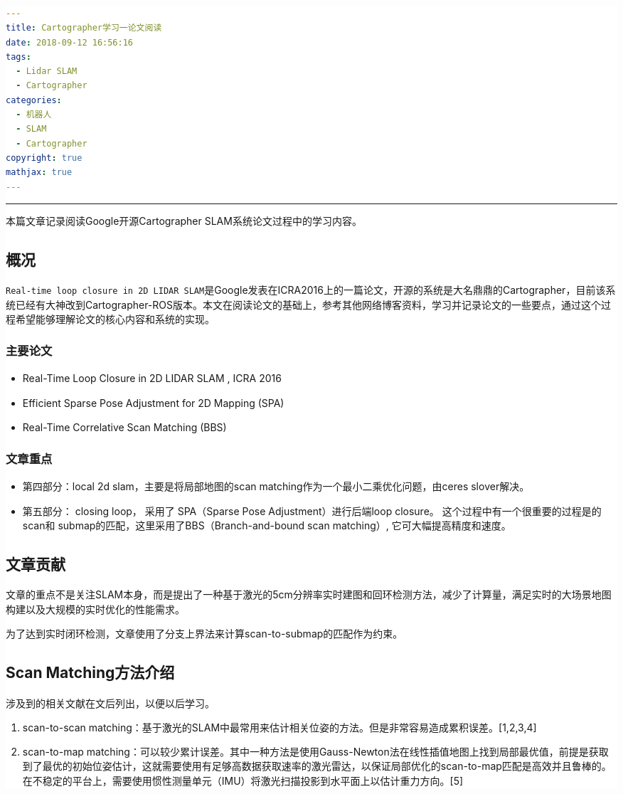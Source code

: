 ```yaml
---
title: Cartographer学习一论文阅读
date: 2018-09-12 16:56:16
tags: 
  - Lidar SLAM
  - Cartographer
categories:
  - 机器人 
  - SLAM
  - Cartographer
copyright: true
mathjax: true
---
```


---

本篇文章记录阅读Google开源Cartographer SLAM系统论文过程中的学习内容。



## 概况

`Real-time loop closure in 2D LIDAR SLAM`是Google发表在ICRA2016上的一篇论文，开源的系统是大名鼎鼎的Cartographer，目前该系统已经有大神改到Cartographer-ROS版本。本文在阅读论文的基础上，参考其他网络博客资料，学习并记录论文的一些要点，通过这个过程希望能够理解论文的核心内容和系统的实现。

### 主要论文

- Real-Time Loop Closure in 2D LIDAR SLAM , ICRA 2016

- Efficient Sparse Pose Adjustment for 2D Mapping  (SPA)

- Real-Time Correlative Scan Matching  (BBS)

### 文章重点

- 第四部分：local 2d slam，主要是将局部地图的scan matching作为一个最小二乘优化问题，由ceres slover解决。       

- 第五部分： closing loop， 采用了 SPA（Sparse Pose Adjustment）进行后端loop  closure。 这个过程中有一个很重要的过程是的scan和 submap的匹配，这里采用了BBS（Branch-and-bound scan  matching）, 它可大幅提高精度和速度。

## 文章贡献

文章的重点不是关注SLAM本身，而是提出了一种基于激光的5cm分辨率实时建图和回环检测方法，减少了计算量，满足实时的大场景地图构建以及大规模的实时优化的性能需求。

为了达到实时闭环检测，文章使用了分支上界法来计算scan-to-submap的匹配作为约束。

## Scan Matching方法介绍

涉及到的相关文献在文后列出，以便以后学习。

1. scan-to-scan matching：基于激光的SLAM中最常用来估计相关位姿的方法。但是非常容易造成累积误差。[1,2,3,4]

2. scan-to-map matching：可以较少累计误差。其中一种方法是使用Gauss-Newton法在线性插值地图上找到局部最优值，前提是获取到了最优的初始位姿估计，这就需要使用有足够高数据获取速率的激光雷达，以保证局部优化的scan-to-map匹配是高效并且鲁棒的。在不稳定的平台上，需要使用惯性测量单元（IMU）将激光扫描投影到水平面上以估计重力方向。[5]
